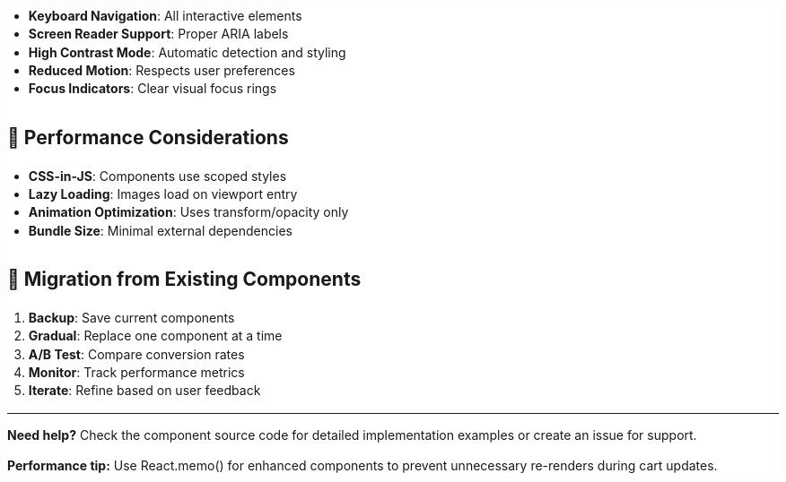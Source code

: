 - **Keyboard Navigation**: All interactive elements
- **Screen Reader Support**: Proper ARIA labels
- **High Contrast Mode**: Automatic detection and styling
- **Reduced Motion**: Respects user preferences
- **Focus Indicators**: Clear visual focus rings

## 🚀 Performance Considerations

- **CSS-in-JS**: Components use scoped styles
- **Lazy Loading**: Images load on viewport entry
- **Animation Optimization**: Uses transform/opacity only
- **Bundle Size**: Minimal external dependencies

## 🔄 Migration from Existing Components

1. **Backup**: Save current components
2. **Gradual**: Replace one component at a time
3. **A/B Test**: Compare conversion rates
4. **Monitor**: Track performance metrics
5. **Iterate**: Refine based on user feedback

---

**Need help?** Check the component source code for detailed implementation examples or create an issue for support.

**Performance tip:** Use React.memo() for enhanced components to prevent unnecessary re-renders during cart updates. 